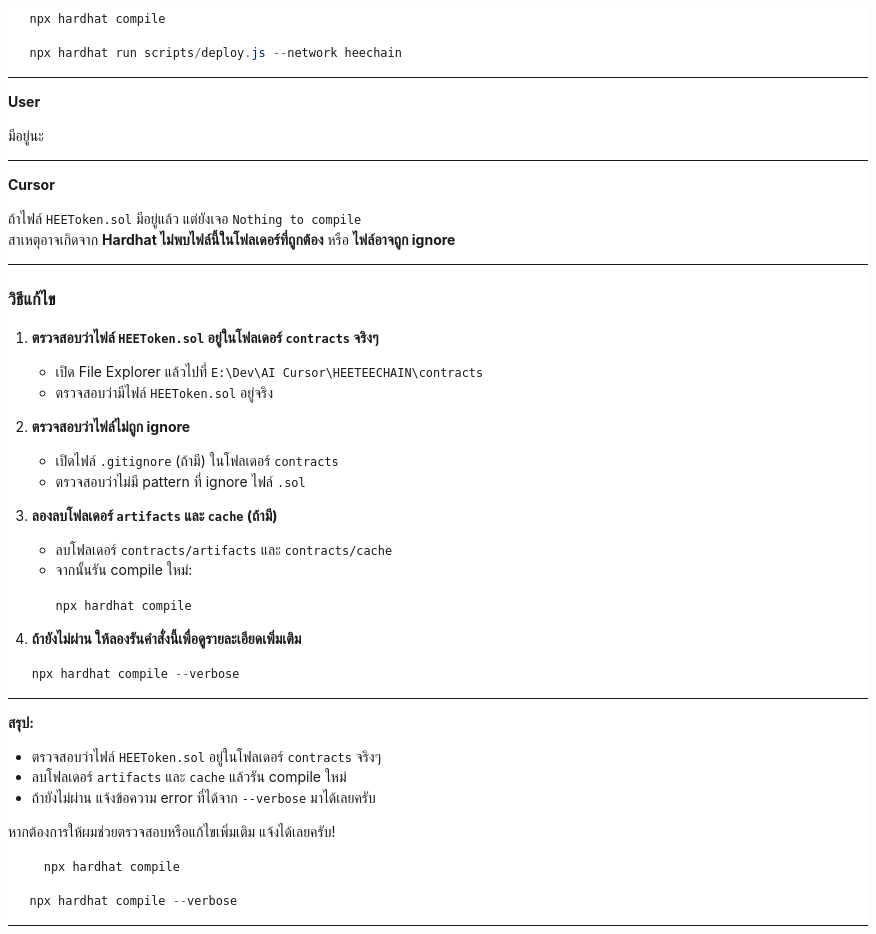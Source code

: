 ```powershell
   npx hardhat compile
```

```powershell
   npx hardhat run scripts/deploy.js --network heechain
```

---

**User**

มีอยู่นะ

---

**Cursor**

ถ้าไฟล์ `HEEToken.sol` มีอยู่แล้ว แต่ยังเจอ `Nothing to compile`  
สาเหตุอาจเกิดจาก **Hardhat ไม่พบไฟล์นี้ในโฟลเดอร์ที่ถูกต้อง** หรือ **ไฟล์อาจถูก ignore**

---

### วิธีแก้ไข

1. **ตรวจสอบว่าไฟล์ `HEEToken.sol` อยู่ในโฟลเดอร์ `contracts` จริงๆ**  
   - เปิด File Explorer แล้วไปที่ `E:\Dev\AI Cursor\HEETEECHAIN\contracts`  
   - ตรวจสอบว่ามีไฟล์ `HEEToken.sol` อยู่จริง

2. **ตรวจสอบว่าไฟล์ไม่ถูก ignore**  
   - เปิดไฟล์ `.gitignore` (ถ้ามี) ในโฟลเดอร์ `contracts`  
   - ตรวจสอบว่าไม่มี pattern ที่ ignore ไฟล์ `.sol`

3. **ลองลบโฟลเดอร์ `artifacts` และ `cache` (ถ้ามี)**  
   - ลบโฟลเดอร์ `contracts/artifacts` และ `contracts/cache`  
   - จากนั้นรัน compile ใหม่:
     ```powershell
     npx hardhat compile
     ```

4. **ถ้ายังไม่ผ่าน ให้ลองรันคำสั่งนี้เพื่อดูรายละเอียดเพิ่มเติม**
   ```powershell
   npx hardhat compile --verbose
   ```

---

**สรุป:**  
- ตรวจสอบว่าไฟล์ `HEEToken.sol` อยู่ในโฟลเดอร์ `contracts` จริงๆ  
- ลบโฟลเดอร์ `artifacts` และ `cache` แล้วรัน compile ใหม่  
- ถ้ายังไม่ผ่าน แจ้งข้อความ error ที่ได้จาก `--verbose` มาได้เลยครับ

หากต้องการให้ผมช่วยตรวจสอบหรือแก้ไขเพิ่มเติม แจ้งได้เลยครับ!

```powershell
     npx hardhat compile
```

```powershell
   npx hardhat compile --verbose
```

---